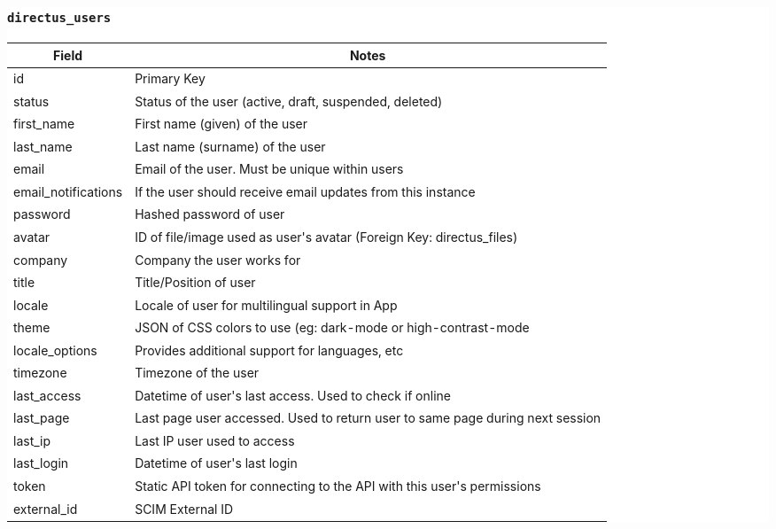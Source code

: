 ### `directus_users`

| Field                       | Notes                                                                         |
|-----------------------------|-------------------------------------------------------------------------------|
| id                          | Primary Key                                                                   |
| status                      | Status of the user (active, draft, suspended, deleted)                        |
| first_name                  | First name (given) of the user                                                |
| last_name                   | Last name (surname) of the user                                               |
| email                       | Email of the user. Must be unique within users                                |
| email_notifications         | If the user should receive email updates from this instance                   |
| password                    | Hashed password of user                                                       |
| avatar                      | ID of file/image used as user's avatar (Foreign Key: directus_files)          |
| company                     | Company the user works for                                                    |
| title                       | Title/Position of user                                                        |
| locale                      | Locale of user for multilingual support in App                                |
| theme                       | JSON of CSS colors to use (eg: dark-mode or high-contrast-mode                |
| locale_options              | Provides additional support for languages, etc                                |
| timezone                    | Timezone of the user                                                          |
| last_access                 | Datetime of user's last access. Used to check if online                       |
| last_page                   | Last page user accessed. Used to return user to same page during next session |
| last_ip                     | Last IP user used to access                                                   |
| last_login                  | Datetime of user's last login                                                 |
| token                       | Static API token for connecting to the API with this user's permissions       |
| external_id                 | SCIM External ID                                                              |